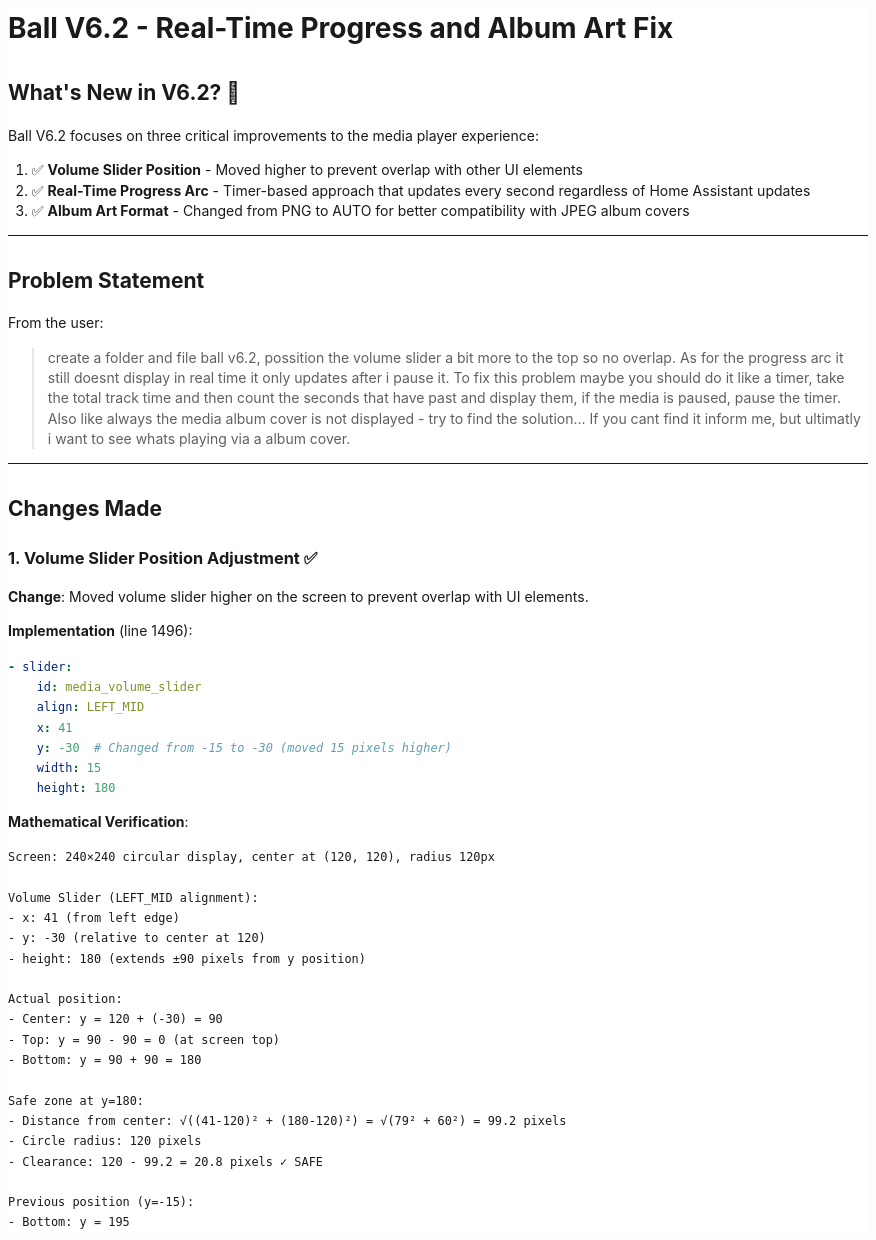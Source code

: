 # Ball V6.2 - Real-Time Progress and Album Art Fix

## What's New in V6.2? 🎉

Ball V6.2 focuses on three critical improvements to the media player experience:

1. ✅ **Volume Slider Position** - Moved higher to prevent overlap with other UI elements
2. ✅ **Real-Time Progress Arc** - Timer-based approach that updates every second regardless of Home Assistant updates
3. ✅ **Album Art Format** - Changed from PNG to AUTO for better compatibility with JPEG album covers

---

## Problem Statement

From the user:
> create a folder and file ball v6.2, possition the volume slider a bit more to the top so no overlap. As for the progress arc it still doesnt display in real time it only updates after i pause it. To fix this problem maybe you should do it like a timer, take the total track time and then count the seconds that have past and display them, if the media is paused, pause the timer. Also like always the media album cover is not displayed - try to find the solution... If you cant find it inform me, but ultimatly i want to see whats playing via a album cover.

---

## Changes Made

### 1. Volume Slider Position Adjustment ✅

**Change**: Moved volume slider higher on the screen to prevent overlap with UI elements.

**Implementation** (line 1496):
```yaml
- slider:
    id: media_volume_slider
    align: LEFT_MID
    x: 41
    y: -30  # Changed from -15 to -30 (moved 15 pixels higher)
    width: 15
    height: 180
```

**Mathematical Verification**:
```
Screen: 240×240 circular display, center at (120, 120), radius 120px

Volume Slider (LEFT_MID alignment):
- x: 41 (from left edge)
- y: -30 (relative to center at 120)
- height: 180 (extends ±90 pixels from y position)

Actual position:
- Center: y = 120 + (-30) = 90
- Top: y = 90 - 90 = 0 (at screen top)
- Bottom: y = 90 + 90 = 180

Safe zone at y=180:
- Distance from center: √((41-120)² + (180-120)²) = √(79² + 60²) = 99.2 pixels
- Circle radius: 120 pixels
- Clearance: 120 - 99.2 = 20.8 pixels ✓ SAFE

Previous position (y=-15):
- Bottom: y = 195
```